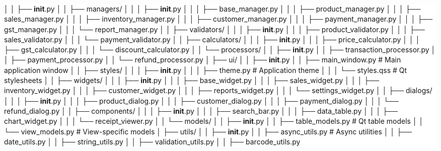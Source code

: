 │   │   ├── __init__.py
│   │   ├── managers/
│   │   │   ├── __init__.py
│   │   │   ├── base_manager.py
│   │   │   ├── product_manager.py
│   │   │   ├── sales_manager.py
│   │   │   ├── inventory_manager.py
│   │   │   ├── customer_manager.py
│   │   │   ├── payment_manager.py
│   │   │   ├── gst_manager.py
│   │   │   └── report_manager.py
│   │   ├── validators/
│   │   │   ├── __init__.py
│   │   │   ├── product_validator.py
│   │   │   ├── sales_validator.py
│   │   │   └── payment_validator.py
│   │   ├── calculators/
│   │   │   ├── __init__.py
│   │   │   ├── price_calculator.py
│   │   │   ├── gst_calculator.py
│   │   │   └── discount_calculator.py
│   │   └── processors/
│   │       ├── __init__.py
│   │       ├── transaction_processor.py
│   │       ├── payment_processor.py
│   │       └── refund_processor.py
│   ├── ui/
│   │   ├── __init__.py
│   │   ├── main_window.py         # Main application window
│   │   ├── styles/
│   │   │   ├── __init__.py
│   │   │   ├── theme.py           # Application theme
│   │   │   └── styles.qss         # Qt stylesheets
│   │   ├── widgets/
│   │   │   ├── __init__.py
│   │   │   ├── base_widget.py
│   │   │   ├── sales_widget.py
│   │   │   ├── inventory_widget.py
│   │   │   ├── customer_widget.py
│   │   │   ├── reports_widget.py
│   │   │   └── settings_widget.py
│   │   ├── dialogs/
│   │   │   ├── __init__.py
│   │   │   ├── product_dialog.py
│   │   │   ├── customer_dialog.py
│   │   │   ├── payment_dialog.py
│   │   │   └── refund_dialog.py
│   │   ├── components/
│   │   │   ├── __init__.py
│   │   │   ├── search_bar.py
│   │   │   ├── data_table.py
│   │   │   ├── chart_widget.py
│   │   │   └── receipt_viewer.py
│   │   └── models/
│   │       ├── __init__.py
│   │       ├── table_models.py    # Qt table models
│   │       └── view_models.py     # View-specific models
│   ├── utils/
│   │   ├── __init__.py
│   │   ├── async_utils.py         # Async utilities
│   │   ├── date_utils.py
│   │   ├── string_utils.py
│   │   ├── validation_utils.py
│   │   ├── barcode_utils.py